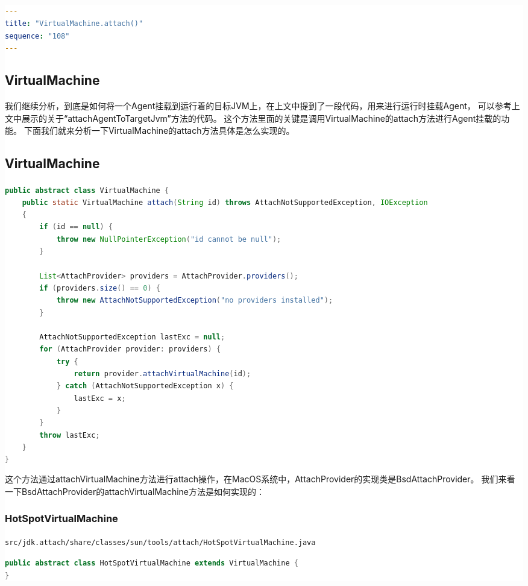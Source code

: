 ```yaml
---
title: "VirtualMachine.attach()"
sequence: "108"
---
```


## VirtualMachine

我们继续分析，到底是如何将一个Agent挂载到运行着的目标JVM上，在上文中提到了一段代码，用来进行运行时挂载Agent，
可以参考上文中展示的关于“attachAgentToTargetJvm”方法的代码。
这个方法里面的关键是调用VirtualMachine的attach方法进行Agent挂载的功能。
下面我们就来分析一下VirtualMachine的attach方法具体是怎么实现的。

## VirtualMachine

```java
public abstract class VirtualMachine {
    public static VirtualMachine attach(String id) throws AttachNotSupportedException, IOException
    {
        if (id == null) {
            throw new NullPointerException("id cannot be null");
        }

        List<AttachProvider> providers = AttachProvider.providers();
        if (providers.size() == 0) {
            throw new AttachNotSupportedException("no providers installed");
        }

        AttachNotSupportedException lastExc = null;
        for (AttachProvider provider: providers) {
            try {
                return provider.attachVirtualMachine(id);
            } catch (AttachNotSupportedException x) {
                lastExc = x;
            }
        }
        throw lastExc;
    }
}
```

这个方法通过attachVirtualMachine方法进行attach操作，在MacOS系统中，AttachProvider的实现类是BsdAttachProvider。
我们来看一下BsdAttachProvider的attachVirtualMachine方法是如何实现的：

### HotSpotVirtualMachine

`src/jdk.attach/share/classes/sun/tools/attach/HotSpotVirtualMachine.java`

```java
public abstract class HotSpotVirtualMachine extends VirtualMachine {
}
```
